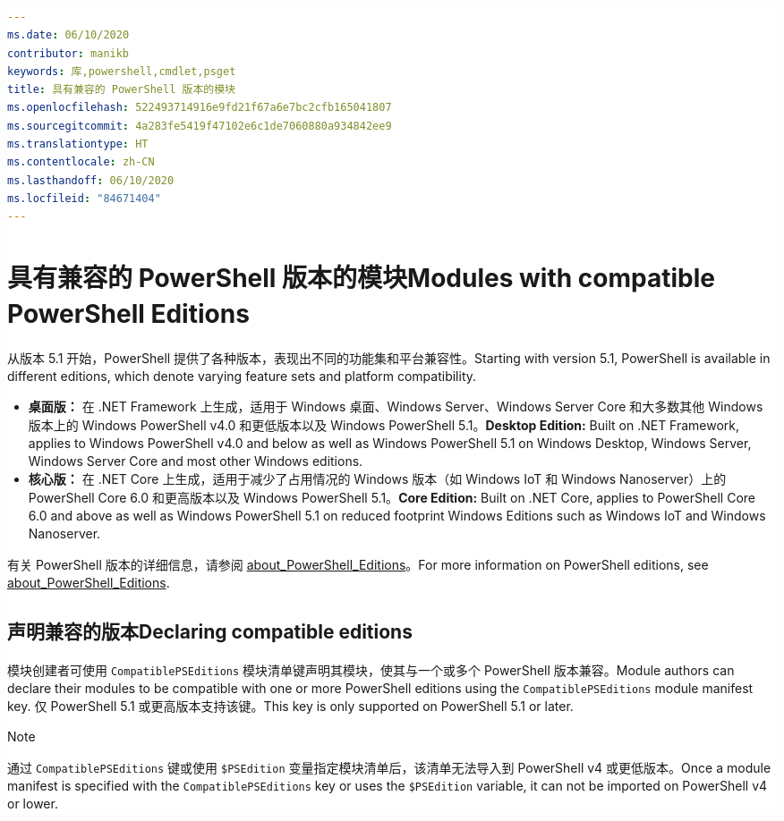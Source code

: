 ```yaml
---
ms.date: 06/10/2020
contributor: manikb
keywords: 库,powershell,cmdlet,psget
title: 具有兼容的 PowerShell 版本的模块
ms.openlocfilehash: 522493714916e9fd21f67a6e7bc2cfb165041807
ms.sourcegitcommit: 4a283fe5419f47102e6c1de7060880a934842ee9
ms.translationtype: HT
ms.contentlocale: zh-CN
ms.lasthandoff: 06/10/2020
ms.locfileid: "84671404"
---
```

# <a name="modules-with-compatible-powershell-editions"></a><span data-ttu-id="a670f-103">具有兼容的 PowerShell 版本的模块</span><span class="sxs-lookup"><span data-stu-id="a670f-103">Modules with compatible PowerShell Editions</span></span>

<span data-ttu-id="a670f-104">从版本 5.1 开始，PowerShell 提供了各种版本，表现出不同的功能集和平台兼容性。</span><span class="sxs-lookup"><span data-stu-id="a670f-104">Starting with version 5.1, PowerShell is available in different editions, which denote varying feature sets and platform compatibility.</span></span>

- <span data-ttu-id="a670f-105">**桌面版：** 在 .NET Framework 上生成，适用于 Windows 桌面、Windows Server、Windows Server Core 和大多数其他 Windows 版本上的 Windows PowerShell v4.0 和更低版本以及 Windows PowerShell 5.1。</span><span class="sxs-lookup"><span data-stu-id="a670f-105">**Desktop Edition:** Built on .NET Framework, applies to Windows PowerShell v4.0 and below as well as Windows PowerShell 5.1 on Windows Desktop, Windows Server, Windows Server Core and most other Windows editions.</span></span>
- <span data-ttu-id="a670f-106">**核心版：** 在 .NET Core 上生成，适用于减少了占用情况的 Windows 版本（如 Windows IoT 和 Windows Nanoserver）上的 PowerShell Core 6.0 和更高版本以及 Windows PowerShell 5.1。</span><span class="sxs-lookup"><span data-stu-id="a670f-106">**Core Edition:** Built on .NET Core, applies to PowerShell Core 6.0 and above as well as Windows PowerShell 5.1 on reduced footprint Windows Editions such as Windows IoT and Windows Nanoserver.</span></span>

<span data-ttu-id="a670f-107">有关 PowerShell 版本的详细信息，请参阅 [about_PowerShell_Editions][]。</span><span class="sxs-lookup"><span data-stu-id="a670f-107">For more information on PowerShell editions, see [about_PowerShell_Editions][].</span></span>

## <a name="declaring-compatible-editions"></a><span data-ttu-id="a670f-108">声明兼容的版本</span><span class="sxs-lookup"><span data-stu-id="a670f-108">Declaring compatible editions</span></span>

<span data-ttu-id="a670f-109">模块创建者可使用 `CompatiblePSEditions` 模块清单键声明其模块，使其与一个或多个 PowerShell 版本兼容。</span><span class="sxs-lookup"><span data-stu-id="a670f-109">Module authors can declare their modules to be compatible with one or more PowerShell editions using the `CompatiblePSEditions` module manifest key.</span></span> <span data-ttu-id="a670f-110">仅 PowerShell 5.1 或更高版本支持该键。</span><span class="sxs-lookup"><span data-stu-id="a670f-110">This key is only supported on PowerShell 5.1 or later.</span></span>

> [!NOTE]
> <span data-ttu-id="a670f-111">通过 `CompatiblePSEditions` 键或使用 `$PSEdition` 变量指定模块清单后，该清单无法导入到 PowerShell v4 或更低版本。</span><span class="sxs-lookup"><span data-stu-id="a670f-111">Once a module manifest is specified with the `CompatiblePSEditions` key or uses the `$PSEdition` variable, it can not be imported on PowerShell v4 or lower.</span></span>


[about_PowerShell_Editions]: /powershell/module/Microsoft.PowerShell.Core/About/about_PowerShell_Editions